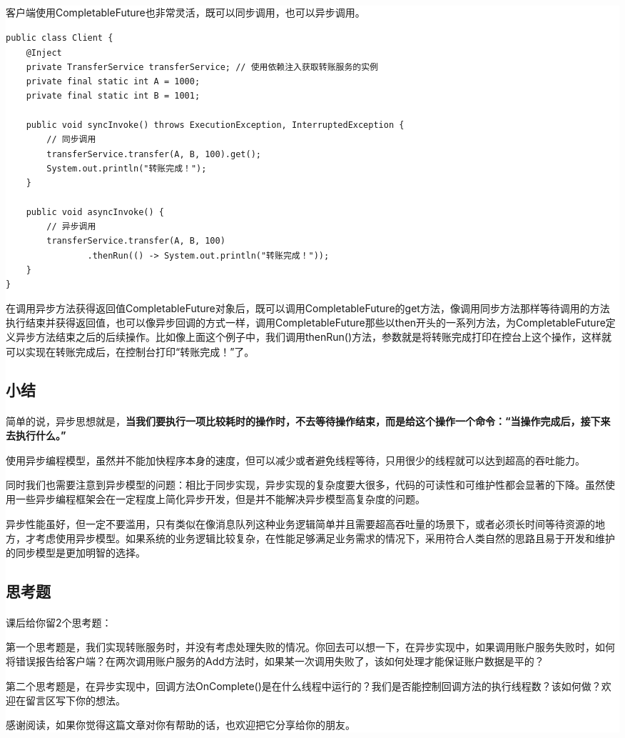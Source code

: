 客户端使用CompletableFuture也非常灵活，既可以同步调用，也可以异步调用。

    public class Client {
        @Inject
        private TransferService transferService; // 使用依赖注入获取转账服务的实例
        private final static int A = 1000;
        private final static int B = 1001;
    
        public void syncInvoke() throws ExecutionException, InterruptedException {
            // 同步调用
            transferService.transfer(A, B, 100).get();
            System.out.println("转账完成！");
        }
    
        public void asyncInvoke() {
            // 异步调用
            transferService.transfer(A, B, 100)
                    .thenRun(() -> System.out.println("转账完成！"));
        }
    }
    

在调用异步方法获得返回值CompletableFuture对象后，既可以调用CompletableFuture的get方法，像调用同步方法那样等待调用的方法执行结束并获得返回值，也可以像异步回调的方式一样，调用CompletableFuture那些以then开头的一系列方法，为CompletableFuture定义异步方法结束之后的后续操作。比如像上面这个例子中，我们调用thenRun\(\)方法，参数就是将转账完成打印在控台上这个操作，这样就可以实现在转账完成后，在控制台打印“转账完成！”了。

## 小结

简单的说，异步思想就是，**当我们要执行一项比较耗时的操作时，不去等待操作结束，而是给这个操作一个命令：“当操作完成后，接下来去执行什么。”**

使用异步编程模型，虽然并不能加快程序本身的速度，但可以减少或者避免线程等待，只用很少的线程就可以达到超高的吞吐能力。

同时我们也需要注意到异步模型的问题：相比于同步实现，异步实现的复杂度要大很多，代码的可读性和可维护性都会显著的下降。虽然使用一些异步编程框架会在一定程度上简化异步开发，但是并不能解决异步模型高复杂度的问题。

异步性能虽好，但一定不要滥用，只有类似在像消息队列这种业务逻辑简单并且需要超高吞吐量的场景下，或者必须长时间等待资源的地方，才考虑使用异步模型。如果系统的业务逻辑比较复杂，在性能足够满足业务需求的情况下，采用符合人类自然的思路且易于开发和维护的同步模型是更加明智的选择。

## 思考题

课后给你留2个思考题：

第一个思考题是，我们实现转账服务时，并没有考虑处理失败的情况。你回去可以想一下，在异步实现中，如果调用账户服务失败时，如何将错误报告给客户端？在两次调用账户服务的Add方法时，如果某一次调用失败了，该如何处理才能保证账户数据是平的？

第二个思考题是，在异步实现中，回调方法OnComplete\(\)是在什么线程中运行的？我们是否能控制回调方法的执行线程数？该如何做？欢迎在留言区写下你的想法。

感谢阅读，如果你觉得这篇文章对你有帮助的话，也欢迎把它分享给你的朋友。